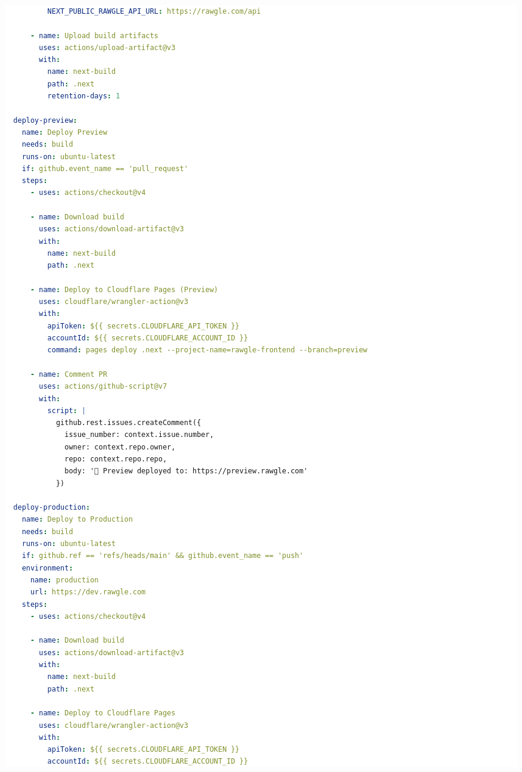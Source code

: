 ```yaml
          NEXT_PUBLIC_RAWGLE_API_URL: https://rawgle.com/api

      - name: Upload build artifacts
        uses: actions/upload-artifact@v3
        with:
          name: next-build
          path: .next
          retention-days: 1

  deploy-preview:
    name: Deploy Preview
    needs: build
    runs-on: ubuntu-latest
    if: github.event_name == 'pull_request'
    steps:
      - uses: actions/checkout@v4

      - name: Download build
        uses: actions/download-artifact@v3
        with:
          name: next-build
          path: .next

      - name: Deploy to Cloudflare Pages (Preview)
        uses: cloudflare/wrangler-action@v3
        with:
          apiToken: ${{ secrets.CLOUDFLARE_API_TOKEN }}
          accountId: ${{ secrets.CLOUDFLARE_ACCOUNT_ID }}
          command: pages deploy .next --project-name=rawgle-frontend --branch=preview

      - name: Comment PR
        uses: actions/github-script@v7
        with:
          script: |
            github.rest.issues.createComment({
              issue_number: context.issue.number,
              owner: context.repo.owner,
              repo: context.repo.repo,
              body: '🚀 Preview deployed to: https://preview.rawgle.com'
            })

  deploy-production:
    name: Deploy to Production
    needs: build
    runs-on: ubuntu-latest
    if: github.ref == 'refs/heads/main' && github.event_name == 'push'
    environment:
      name: production
      url: https://dev.rawgle.com
    steps:
      - uses: actions/checkout@v4

      - name: Download build
        uses: actions/download-artifact@v3
        with:
          name: next-build
          path: .next

      - name: Deploy to Cloudflare Pages
        uses: cloudflare/wrangler-action@v3
        with:
          apiToken: ${{ secrets.CLOUDFLARE_API_TOKEN }}
          accountId: ${{ secrets.CLOUDFLARE_ACCOUNT_ID }}
```